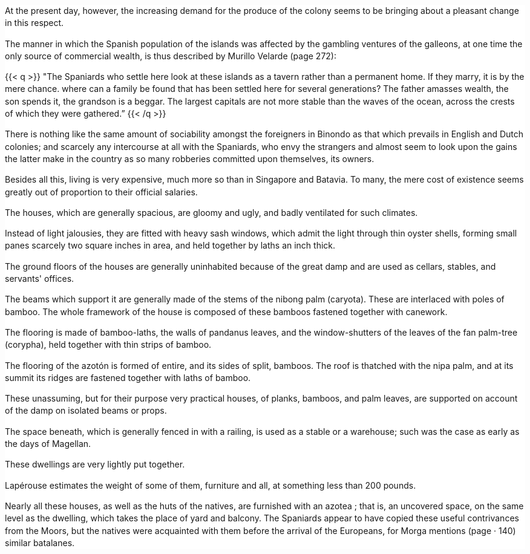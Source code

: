 At the present day, however, the increasing demand for the produce of the colony seems to be bringing about a pleasant change in this respect. 

The manner in which the Spanish population of the islands was affected by the gambling ventures of the galleons, at one time the only source of commercial wealth, is thus described by Murillo Velarde (page 272):

{{< q >}}
"The Spaniards who settle here look at these islands as a tavern rather than a permanent home. If they marry, it is by the mere chance. where can a family be found that has been settled here for several generations? The father amasses wealth, the son spends it, the grandson is a beggar. The largest capitals are not more stable than the waves of the ocean, across the crests of which they were gathered.”
{{< /q >}}




There is nothing like the same amount of sociability amongst the foreigners in Binondo as that which prevails in English and Dutch colonies; and scarcely any intercourse at all with the Spaniards, who envy the strangers and almost seem to look upon the gains the latter make in the country as so many robberies committed upon themselves, its owners. 

Besides all this, living is very expensive, much more so than in Singapore and Batavia. To many, the mere cost of existence seems greatly out of proportion to their official salaries. 

The houses, which are generally spacious, are gloomy and ugly, and badly ventilated for such climates. 

Instead of light jalousies, they are fitted with heavy sash windows, which admit the light through thin oyster shells, forming small panes scarcely two square inches in area, and held together by laths an inch thick. 

The ground floors of the houses are generally uninhabited because of the great damp and are used as cellars, stables, and servants' offices.

The beams which support it are generally made of the stems of the nibong palm (caryota). These are interlaced with poles of bamboo. The whole framework of the house is composed of these bamboos fastened together with canework. 

The flooring is made of bamboo-laths, the walls of pandanus leaves, and the window-shutters of the leaves of the fan palm-tree (corypha), held together with thin strips of bamboo. 

The flooring of the azotón is formed of entire, and its sides of split, bamboos. The roof is thatched with the nipa palm, and at its summit its ridges are fastened together with laths of bamboo.



These unassuming, but for their purpose very practical houses, of planks, bamboos, and palm leaves, are supported on account of the damp on isolated beams or props. 

The space beneath, which is generally fenced in with a railing, is used as a stable or a warehouse; such was the case as early as the days of Magellan.

These dwellings are very lightly put together. 

Lapérouse estimates the weight of some of them, furniture and all, at something less than 200 pounds. 

Nearly all these houses, as well as the huts of the natives, are furnished with an azotea ; that is, an uncovered space, on the same level as the dwelling, which takes the place of yard and balcony. The Spaniards appear to have copied these useful contrivances from the Moors, but the natives were acquainted with them before the arrival of the Europeans, for Morga mentions (page · 140) similar batalanes. 
